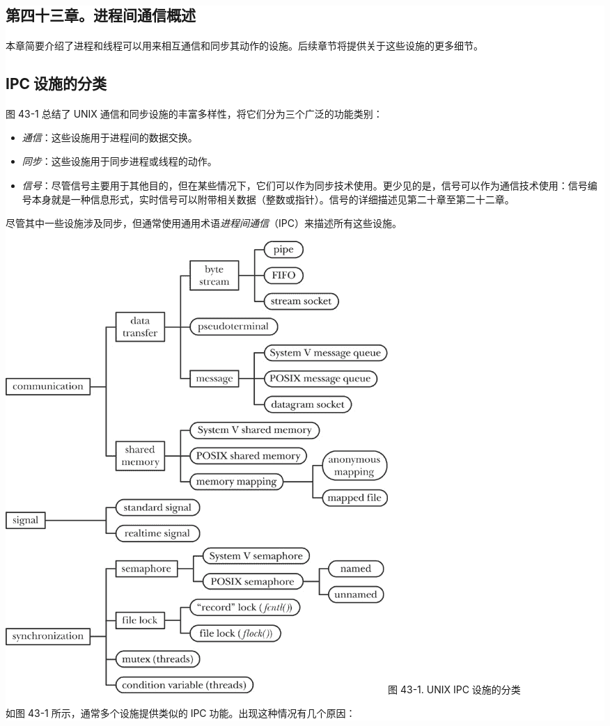 ## 第四十三章。进程间通信概述

本章简要介绍了进程和线程可以用来相互通信和同步其动作的设施。后续章节将提供关于这些设施的更多细节。

## IPC 设施的分类

图 43-1 总结了 UNIX 通信和同步设施的丰富多样性，将它们分为三个广泛的功能类别：

+   *通信*：这些设施用于进程间的数据交换。

+   *同步*：这些设施用于同步进程或线程的动作。

+   *信号*：尽管信号主要用于其他目的，但在某些情况下，它们可以作为同步技术使用。更少见的是，信号可以作为通信技术使用：信号编号本身就是一种信息形式，实时信号可以附带相关数据（整数或指针）。信号的详细描述见第二十章至第二十二章。

尽管其中一些设施涉及同步，但通常使用通用术语*进程间通信*（IPC）来描述所有这些设施。

![UNIX IPC 设施的分类](img/43-1_IPC-taxonomy.png.jpg)图 43-1. UNIX IPC 设施的分类

如图 43-1 所示，通常多个设施提供类似的 IPC 功能。出现这种情况有几个原因：
